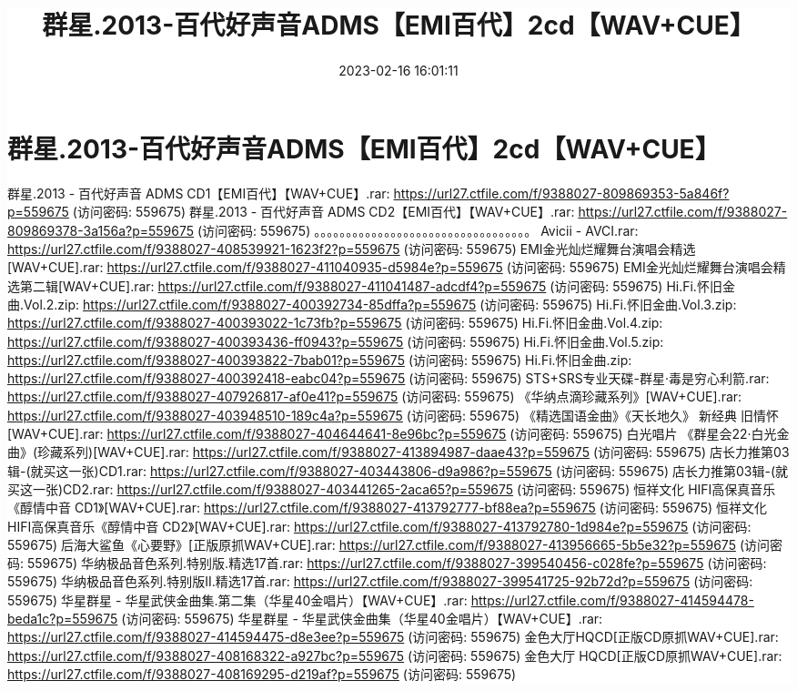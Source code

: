 ﻿---
title: 群星.2013-百代好声音ADMS【EMI百代】2cd【WAV+CUE】
date: 2023-02-16 16:01:11
categories: WAV车载音乐、镜像
tags: 华语中文
---
# 群星.2013-百代好声音ADMS【EMI百代】2cd【WAV+CUE】

群星.2013 - 百代好声音 ADMS
CD1【EMI百代】【WAV+CUE】.rar: https://url27.ctfile.com/f/9388027-809869353-5a846f?p=559675
(访问密码: 559675)
群星.2013 - 百代好声音 ADMS CD2【EMI百代】【WAV+CUE】.rar: https://url27.ctfile.com/f/9388027-809869378-3a156a?p=559675
(访问密码: 559675)
。。。。。。。。。。。。。。。。。。。。。。。。。。。。。。。。。。
Avicii - AVCI.rar: https://url27.ctfile.com/f/9388027-408539921-1623f2?p=559675
(访问密码: 559675)
EMI金光灿烂耀舞台演唱会精选[WAV+CUE].rar: https://url27.ctfile.com/f/9388027-411040935-d5984e?p=559675
(访问密码: 559675)
EMI金光灿烂耀舞台演唱会精选第二辑[WAV+CUE].rar: https://url27.ctfile.com/f/9388027-411041487-adcdf4?p=559675
(访问密码: 559675)
Hi.Fi.怀旧金曲.Vol.2.zip: https://url27.ctfile.com/f/9388027-400392734-85dffa?p=559675
(访问密码: 559675)
Hi.Fi.怀旧金曲.Vol.3.zip: https://url27.ctfile.com/f/9388027-400393022-1c73fb?p=559675
(访问密码: 559675)
Hi.Fi.怀旧金曲.Vol.4.zip: https://url27.ctfile.com/f/9388027-400393436-ff0943?p=559675
(访问密码: 559675)
Hi.Fi.怀旧金曲.Vol.5.zip: https://url27.ctfile.com/f/9388027-400393822-7bab01?p=559675
(访问密码: 559675)
Hi.Fi.怀旧金曲.zip: https://url27.ctfile.com/f/9388027-400392418-eabc04?p=559675
(访问密码: 559675)
STS+SRS专业天碟-群星·毒是穷心利箭.rar: https://url27.ctfile.com/f/9388027-407926817-af0e41?p=559675
(访问密码: 559675)
《华纳点滴珍藏系列》[WAV+CUE].rar: https://url27.ctfile.com/f/9388027-403948510-189c4a?p=559675
(访问密码: 559675)
《精选国语金曲》《天长地久》 新经典 旧情怀[WAV+CUE].rar: https://url27.ctfile.com/f/9388027-404644641-8e96bc?p=559675
(访问密码: 559675)
白光唱片 《群星会22·白光金曲》(珍藏系列)[WAV+CUE].rar: https://url27.ctfile.com/f/9388027-413894987-daae43?p=559675
(访问密码: 559675)
店长力推第03辑-(就买这一张)CD1.rar: https://url27.ctfile.com/f/9388027-403443806-d9a986?p=559675
(访问密码: 559675)
店长力推第03辑-(就买这一张)CD2.rar: https://url27.ctfile.com/f/9388027-403441265-2aca65?p=559675
(访问密码: 559675)
恒祥文化 HIFI高保真音乐《醇情中音 CD1》[WAV+CUE].rar: https://url27.ctfile.com/f/9388027-413792777-bf88ea?p=559675
(访问密码: 559675)
恒祥文化 HIFI高保真音乐《醇情中音 CD2》[WAV+CUE].rar: https://url27.ctfile.com/f/9388027-413792780-1d984e?p=559675
(访问密码: 559675)
后海大鲨鱼《心要野》[正版原抓WAV+CUE].rar: https://url27.ctfile.com/f/9388027-413956665-5b5e32?p=559675
(访问密码: 559675)
华纳极品音色系列.特别版.精选17首.rar: https://url27.ctfile.com/f/9388027-399540456-c028fe?p=559675
(访问密码: 559675)
华纳极品音色系列.特别版II.精选17首.rar: https://url27.ctfile.com/f/9388027-399541725-92b72d?p=559675
(访问密码: 559675)
华星群星 - 华星武侠金曲集.第二集（华星40金唱片）【WAV+CUE】.rar: https://url27.ctfile.com/f/9388027-414594478-beda1c?p=559675
(访问密码: 559675)
华星群星 - 华星武侠金曲集（华星40金唱片）【WAV+CUE】.rar: https://url27.ctfile.com/f/9388027-414594475-d8e3ee?p=559675
(访问密码: 559675)
金色大厅HQCD[正版CD原抓WAV+CUE].rar: https://url27.ctfile.com/f/9388027-408168322-a927bc?p=559675
(访问密码: 559675)
金色大厅 HQCD[正版CD原抓WAV+CUE].rar: https://url27.ctfile.com/f/9388027-408169295-d219af?p=559675
(访问密码: 559675)